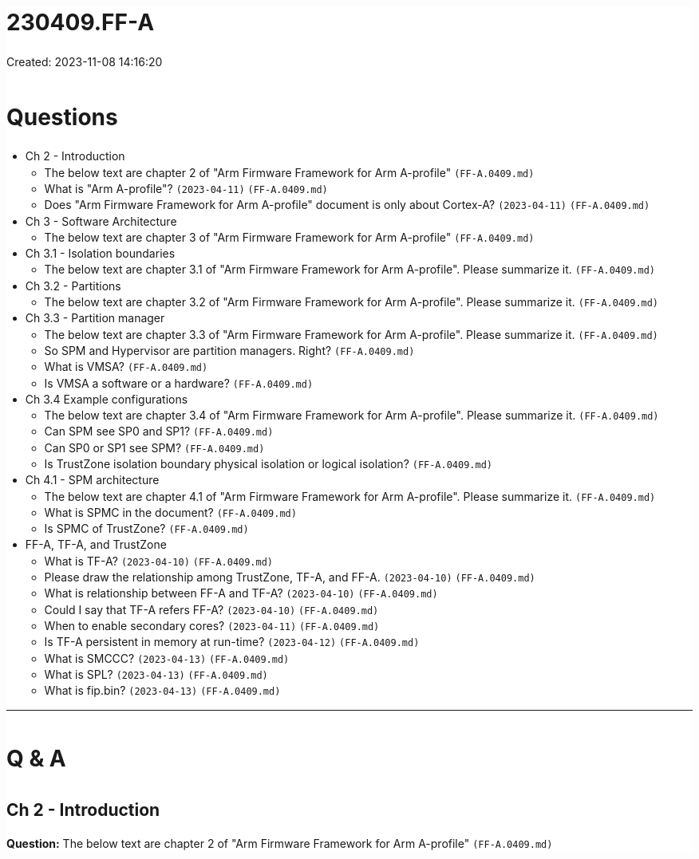 # 230409.FF-A
Created: 2023-11-08 14:16:20
# Questions
* Ch 2 - Introduction
    * The below text are chapter 2 of "Arm Firmware Framework for Arm A-profile" `(FF-A.0409.md)`
    * What is "Arm A-profile"? `(2023-04-11)` `(FF-A.0409.md)`
    * Does "Arm Firmware Framework for Arm A-profile" document is only about Cortex-A? `(2023-04-11)` `(FF-A.0409.md)`
* Ch 3 - Software Architecture
    * The below text are chapter 3 of "Arm Firmware Framework for Arm A-profile" `(FF-A.0409.md)`
* Ch 3.1 - Isolation boundaries
    * The below text are chapter 3.1 of "Arm Firmware Framework for Arm A-profile". Please summarize it. `(FF-A.0409.md)`
* Ch 3.2 - Partitions
    * The below text are chapter 3.2 of "Arm Firmware Framework for Arm A-profile". Please summarize it. `(FF-A.0409.md)`
* Ch 3.3 - Partition manager
    * The below text are chapter 3.3 of "Arm Firmware Framework for Arm A-profile". Please summarize it. `(FF-A.0409.md)`
    * So SPM and Hypervisor are partition managers. Right? `(FF-A.0409.md)`
    * What is VMSA? `(FF-A.0409.md)`
    * Is VMSA a software or a hardware? `(FF-A.0409.md)`
* Ch 3.4 Example configurations
    * The below text are chapter 3.4 of "Arm Firmware Framework for Arm A-profile". Please summarize it. `(FF-A.0409.md)`
    * Can SPM see SP0 and SP1? `(FF-A.0409.md)`
    * Can SP0 or SP1 see SPM? `(FF-A.0409.md)`
    * Is TrustZone isolation boundary physical isolation or logical isolation? `(FF-A.0409.md)`
* Ch 4.1 - SPM architecture
    * The below text are chapter 4.1 of "Arm Firmware Framework for Arm A-profile". Please summarize it. `(FF-A.0409.md)`
    * What is SPMC in the document? `(FF-A.0409.md)`
    * Is SPMC of TrustZone? `(FF-A.0409.md)`
* FF-A, TF-A, and TrustZone
    * What is TF-A? `(2023-04-10)` `(FF-A.0409.md)`
    * Please draw the relationship among TrustZone, TF-A, and FF-A. `(2023-04-10)` `(FF-A.0409.md)`
    * What is relationship between FF-A and TF-A? `(2023-04-10)` `(FF-A.0409.md)`
    * Could I say that TF-A refers FF-A? `(2023-04-10)` `(FF-A.0409.md)`
    * When to enable secondary cores? `(2023-04-11)` `(FF-A.0409.md)`
    * Is TF-A persistent in memory at run-time? `(2023-04-12)` `(FF-A.0409.md)`
    * What is SMCCC? `(2023-04-13)` `(FF-A.0409.md)`
    * What is SPL? `(2023-04-13)` `(FF-A.0409.md)`
    * What is fip.bin? `(2023-04-13)` `(FF-A.0409.md)`

---

# Q & A
## Ch 2 - Introduction
**Question:** The below text are chapter 2 of "Arm Firmware Framework for Arm A-profile" `(FF-A.0409.md)`
